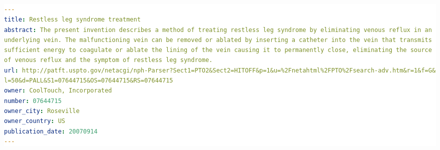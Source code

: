 ```yaml
---
title: Restless leg syndrome treatment
abstract: The present invention describes a method of treating restless leg syndrome by eliminating venous reflux in an underlying vein. The malfunctioning vein can be removed or ablated by inserting a catheter into the vein that transmits sufficient energy to coagulate or ablate the lining of the vein causing it to permanently close, eliminating the source of venous reflux and the symptom of restless leg syndrome.
url: http://patft.uspto.gov/netacgi/nph-Parser?Sect1=PTO2&Sect2=HITOFF&p=1&u=%2Fnetahtml%2FPTO%2Fsearch-adv.htm&r=1&f=G&l=50&d=PALL&S1=07644715&OS=07644715&RS=07644715
owner: CoolTouch, Incorporated
number: 07644715
owner_city: Roseville
owner_country: US
publication_date: 20070914
---
```

